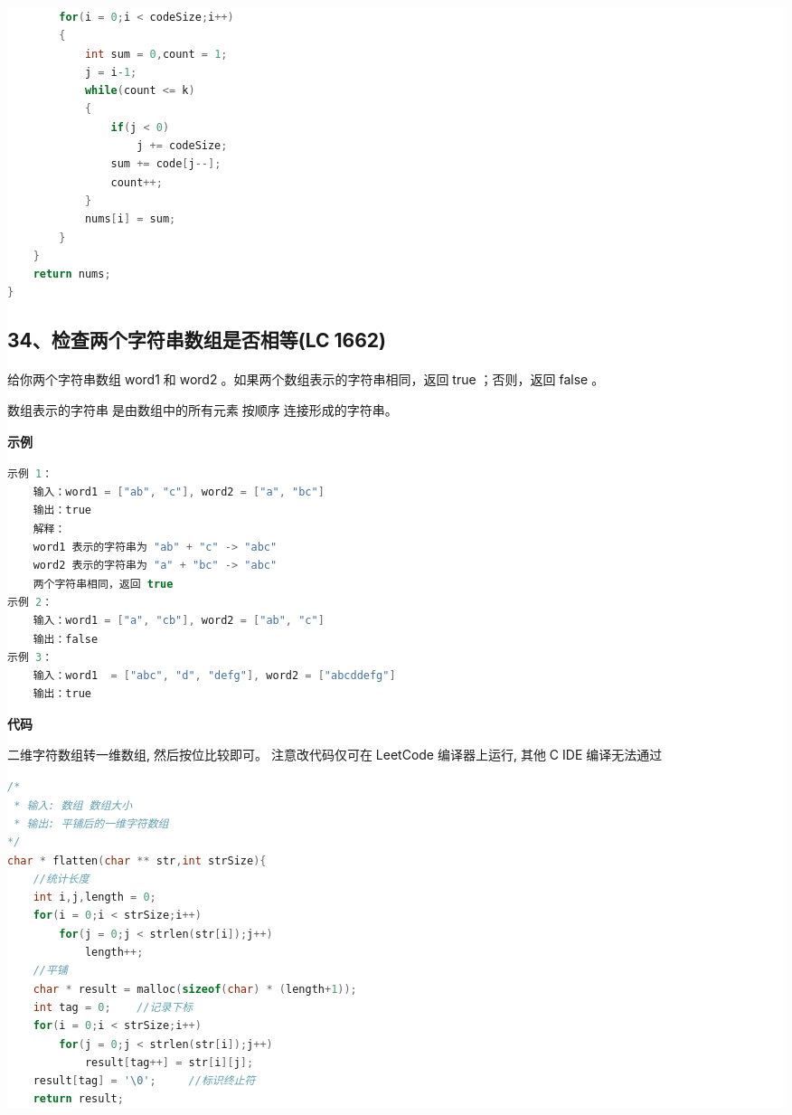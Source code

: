 ```c
        for(i = 0;i < codeSize;i++)
        {
            int sum = 0,count = 1;
            j = i-1;
            while(count <= k)
            {
                if(j < 0)
                    j += codeSize;
                sum += code[j--];
                count++;
            }
            nums[i] = sum;
        }
    }
    return nums;
}
```



## 34、检查两个字符串数组是否相等(LC 1662)

给你两个字符串数组 word1 和 word2 。如果两个数组表示的字符串相同，返回 true ；否则，返回 false 。

数组表示的字符串 是由数组中的所有元素 按顺序 连接形成的字符串。

**示例**

```c
示例 1：
    输入：word1 = ["ab", "c"], word2 = ["a", "bc"]
    输出：true
    解释：
    word1 表示的字符串为 "ab" + "c" -> "abc"
    word2 表示的字符串为 "a" + "bc" -> "abc"
    两个字符串相同，返回 true
示例 2：
    输入：word1 = ["a", "cb"], word2 = ["ab", "c"]
    输出：false
示例 3：
    输入：word1  = ["abc", "d", "defg"], word2 = ["abcddefg"]
    输出：true
```

**代码**

二维字符数组转一维数组, 然后按位比较即可。 注意改代码仅可在 LeetCode 编译器上运行, 其他 C IDE 编译无法通过

```c
/*
 * 输入: 数组 数组大小
 * 输出: 平铺后的一维字符数组
*/
char * flatten(char ** str,int strSize){
    //统计长度
    int i,j,length = 0;
    for(i = 0;i < strSize;i++)
        for(j = 0;j < strlen(str[i]);j++)
            length++;
    //平铺
    char * result = malloc(sizeof(char) * (length+1));
    int tag = 0;    //记录下标
    for(i = 0;i < strSize;i++)
        for(j = 0;j < strlen(str[i]);j++)
            result[tag++] = str[i][j];
    result[tag] = '\0';     //标识终止符
    return result;
```